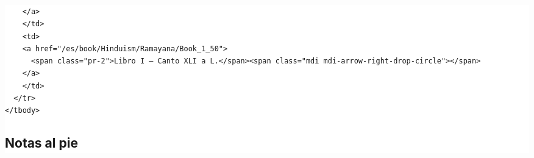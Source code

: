         </a>
        </td>
        <td>
        <a href="/es/book/Hinduism/Ramayana/Book_1_50">
          <span class="pr-2">Libro I — Canto XLI a L.</span><span class="mdi mdi-arrow-right-drop-circle"></span>
        </a>
        </td>
      </tr>
    </tbody>
  </table>
</figure>

## Notas al pie

[^166]: 43:1 Omito, después de esta línea, ocho _s'lokas_ que, como admite Schlegel, están completamente fuera de lugar.

[^167]: 43:2 Éste es el quinto de los _avatárs_, descendientes o encarnaciones de Vishnu.

[^168]: 43:3 Esta es una alegoría solar. Vishnu es el sol, y sus tres etapas son su salida, su culminación y su puesta.

[^169]: 44:1 Ciertas ceremonias preliminares al sacrificio.

[^170]: 45:1 Un río que nace en Budelcund y desemboca en el Ganges cerca de Patna. También se le llama _Hiranyabáhu_, de Brazos Dorados, y _Hiranyaváha_, aurífero.

[^171]: 46:1 El Berar moderno.

[^172]: 46:2 Según la recensión bengalí, el primero (Kus'ámba) se llama Kus'ás'va, y su ciudad, Kaus'ás'ví. Este nombre no aparece en ningún otro lugar. La lectura de la recensión septentrional se confirma en Foê Kouê Ki; ​​pág. 385, donde se menciona la ciudad Kiaoshangmi. Se encontraba a 500 lis al suroeste de Prayága, en la orilla sur del río Jumna. Mahodaya es otro nombre de Kanyakubja: Dharmáranya, el bosque al que se dice que huyó el dios de la justicia por temor a Soma, el dios de la luna, estaba en Magadh. Girivraja se encontraba en la misma zona (véase IA de Lasson, vol. I, pág. 604).

[^173]: 47:1 Es decir, la Ciudad de las Vírgenes Encorvadas, la moderna Kanauj o Canouge.

[^174]: 47:1b Literalmente, Dado por _Brahma_ o contemplación devota.

[^175]: 48:1 Ahora se llama Kos'í (Cosy), corrompido de Kaus'ikí, hija de Kus'a.
  «Esta es una de esas personificaciones de ríos tan frecuentes en la mitología griega, pero en mitos similares se aprecia la impronta del genio de cada pueblo: austero y profundamente religioso en la India, elegante y devoto del culto a la belleza externa en Grecia». Gorresio.

[^176]: 49:1 Uno de los nombres del Ganges, considerado hija de Jahnu. Véase Canto XLIV.

[^177]: 49:2 La grulla india.

[^178]: 49:3 O, mejor dicho, gansos.

[^179]: 49:4 Un nombre del Dios Siva.

[^180]: 49:1b Me veo obligado a omitir los Cantos XXXVII y XXXVIII, LA GLORIA DE UMÀ y EL NACIMIENTO DE KÁRTIKEYA, ya que tanto su tema como su lenguaje resultan ofensivos para el gusto moderno. Se encuentran en la traducción latina de Schlegel.

[^181]: 50:1 Águila.

[^182]: 50:2 Ikshváku, el nombre de un rey de Ayodhyá considerado el fundador de la raza solar, también significa calabaza. De ahí, quizás, el mito.

[^183]: 50:1b La región de la que aquí se habla se denomina en las Leyes de Manu _Madhyades'a_ o región media. «La región situada entre el Himalaya y las montañas Vindhya... se llama _Madhyades'a_, o región media; el espacio comprendido entre estas dos montañas, desde el mar oriental hasta el occidental, es llamado por los sabios Áryávartta, _la sede de los hombres honorables_.» (MANU, II, 21, 22.) Los indios sánscritos se llamaban a sí mismos arios, que significa _honorable, noble_, para distinguirse de las naciones circundantes de diferente origen. GORRESIO.